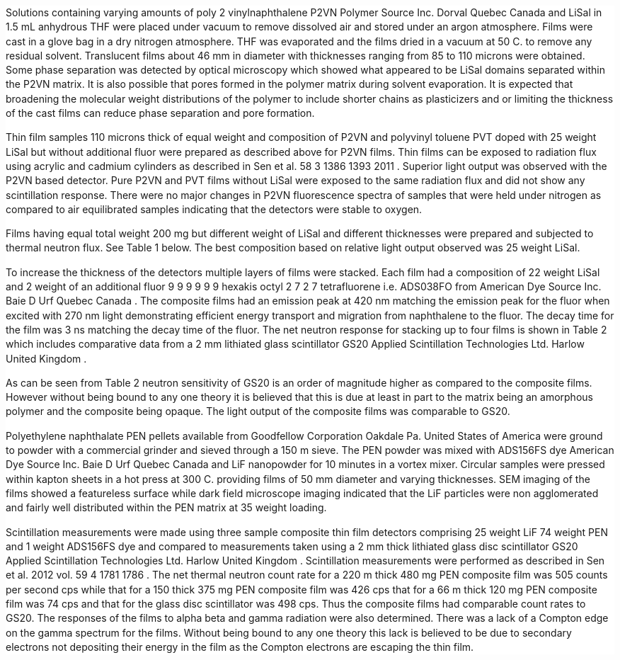 Solutions containing varying amounts of poly 2 vinylnaphthalene P2VN Polymer Source Inc. Dorval Quebec Canada and LiSal in 1.5 mL anhydrous THF were placed under vacuum to remove dissolved air and stored under an argon atmosphere. Films were cast in a glove bag in a dry nitrogen atmosphere. THF was evaporated and the films dried in a vacuum at 50 C. to remove any residual solvent. Translucent films about 46 mm in diameter with thicknesses ranging from 85 to 110 microns were obtained. Some phase separation was detected by optical microscopy which showed what appeared to be LiSal domains separated within the P2VN matrix. It is also possible that pores formed in the polymer matrix during solvent evaporation. It is expected that broadening the molecular weight distributions of the polymer to include shorter chains as plasticizers and or limiting the thickness of the cast films can reduce phase separation and pore formation.

Thin film samples 110 microns thick of equal weight and composition of P2VN and polyvinyl toluene PVT doped with 25 weight LiSal but without additional fluor were prepared as described above for P2VN films. Thin films can be exposed to radiation flux using acrylic and cadmium cylinders as described in Sen et al. 58 3 1386 1393 2011 . Superior light output was observed with the P2VN based detector. Pure P2VN and PVT films without LiSal were exposed to the same radiation flux and did not show any scintillation response. There were no major changes in P2VN fluorescence spectra of samples that were held under nitrogen as compared to air equilibrated samples indicating that the detectors were stable to oxygen.

Films having equal total weight 200 mg but different weight of LiSal and different thicknesses were prepared and subjected to thermal neutron flux. See Table 1 below. The best composition based on relative light output observed was 25 weight LiSal.

To increase the thickness of the detectors multiple layers of films were stacked. Each film had a composition of 22 weight LiSal and 2 weight of an additional fluor 9 9 9 9 9 9 hexakis octyl 2 7 2 7 tetrafluorene i.e. ADS038FO from American Dye Source Inc. Baie D Urf Quebec Canada . The composite films had an emission peak at 420 nm matching the emission peak for the fluor when excited with 270 nm light demonstrating efficient energy transport and migration from naphthalene to the fluor. The decay time for the film was 3 ns matching the decay time of the fluor. The net neutron response for stacking up to four films is shown in Table 2 which includes comparative data from a 2 mm lithiated glass scintillator GS20 Applied Scintillation Technologies Ltd. Harlow United Kingdom .

As can be seen from Table 2 neutron sensitivity of GS20 is an order of magnitude higher as compared to the composite films. However without being bound to any one theory it is believed that this is due at least in part to the matrix being an amorphous polymer and the composite being opaque. The light output of the composite films was comparable to GS20.

Polyethylene naphthalate PEN pellets available from Goodfellow Corporation Oakdale Pa. United States of America were ground to powder with a commercial grinder and sieved through a 150 m sieve. The PEN powder was mixed with ADS156FS dye American Dye Source Inc. Baie D Urf Quebec Canada and LiF nanopowder for 10 minutes in a vortex mixer. Circular samples were pressed within kapton sheets in a hot press at 300 C. providing films of 50 mm diameter and varying thicknesses. SEM imaging of the films showed a featureless surface while dark field microscope imaging indicated that the LiF particles were non agglomerated and fairly well distributed within the PEN matrix at 35 weight loading.

Scintillation measurements were made using three sample composite thin film detectors comprising 25 weight LiF 74 weight PEN and 1 weight ADS156FS dye and compared to measurements taken using a 2 mm thick lithiated glass disc scintillator GS20 Applied Scintillation Technologies Ltd. Harlow United Kingdom . Scintillation measurements were performed as described in Sen et al. 2012 vol. 59 4 1781 1786 . The net thermal neutron count rate for a 220 m thick 480 mg PEN composite film was 505 counts per second cps while that for a 150 thick 375 mg PEN composite film was 426 cps that for a 66 m thick 120 mg PEN composite film was 74 cps and that for the glass disc scintillator was 498 cps. Thus the composite films had comparable count rates to GS20. The responses of the films to alpha beta and gamma radiation were also determined. There was a lack of a Compton edge on the gamma spectrum for the films. Without being bound to any one theory this lack is believed to be due to secondary electrons not depositing their energy in the film as the Compton electrons are escaping the thin film.
